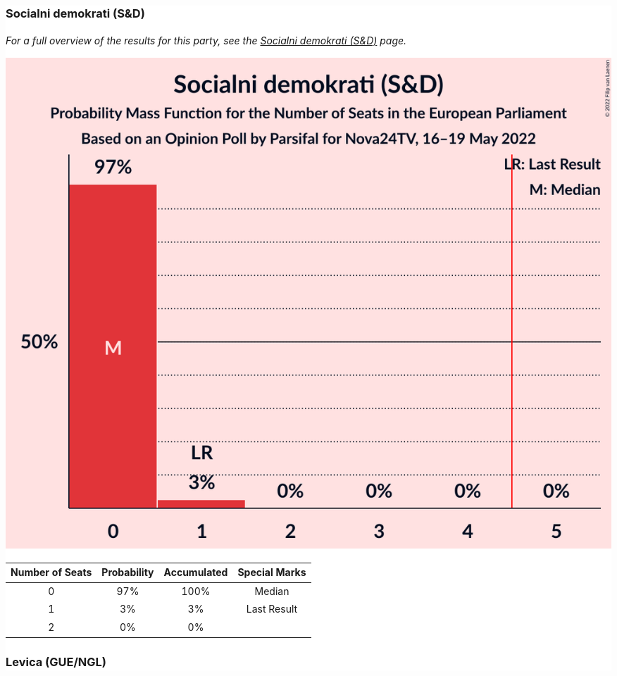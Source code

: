 ### Socialni demokrati (S&D)

*For a full overview of the results for this party, see the [Socialni demokrati (S&D)](party-socialnidemokratisd.html) page.*

![Graph with seats probability mass function not yet produced](2022-05-19-Parsifal-seats-pmf-socialnidemokratisd.png "Seats Probability Mass Function")

| Number of Seats | Probability | Accumulated | Special Marks |
|:---------------:|:-----------:|:-----------:|:-------------:|
| 0 | 97% | 100% | Median |
| 1 | 3% | 3% | Last Result |
| 2 | 0% | 0% |  |

### Levica (GUE/NGL)
